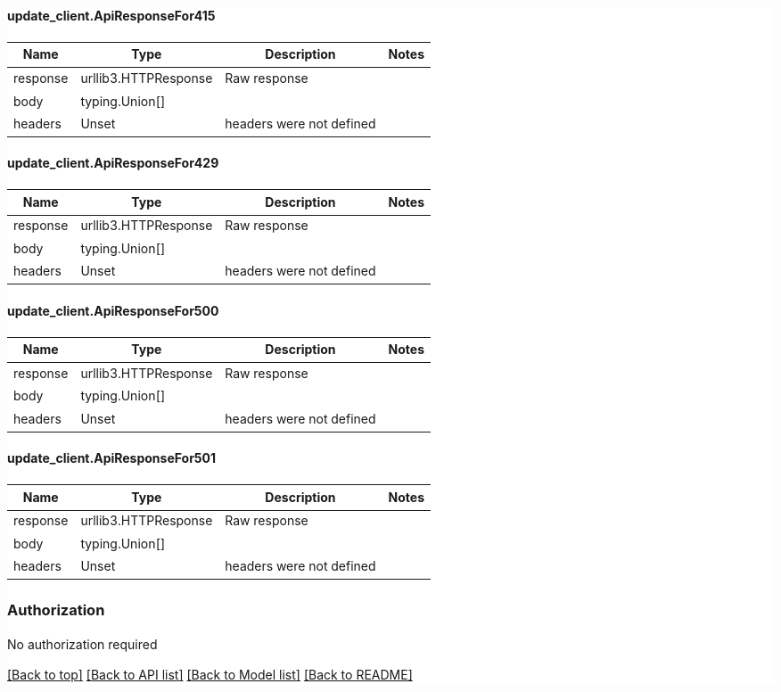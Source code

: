 #### update_client.ApiResponseFor415

| Name     | Type                 | Description              | Notes |
| -------- | -------------------- | ------------------------ | ----- |
| response | urllib3.HTTPResponse | Raw response             |
| body     | typing.Union[]       |                          |
| headers  | Unset                | headers were not defined |

#### update_client.ApiResponseFor429

| Name     | Type                 | Description              | Notes |
| -------- | -------------------- | ------------------------ | ----- |
| response | urllib3.HTTPResponse | Raw response             |
| body     | typing.Union[]       |                          |
| headers  | Unset                | headers were not defined |

#### update_client.ApiResponseFor500

| Name     | Type                 | Description              | Notes |
| -------- | -------------------- | ------------------------ | ----- |
| response | urllib3.HTTPResponse | Raw response             |
| body     | typing.Union[]       |                          |
| headers  | Unset                | headers were not defined |

#### update_client.ApiResponseFor501

| Name     | Type                 | Description              | Notes |
| -------- | -------------------- | ------------------------ | ----- |
| response | urllib3.HTTPResponse | Raw response             |
| body     | typing.Union[]       |                          |
| headers  | Unset                | headers were not defined |

### Authorization

No authorization required

[[Back to top]](#\_\_pageTop) [[Back to API list]](../../../README.md#documentation-for-api-endpoints) [[Back to Model list]](../../../README.md#documentation-for-models) [[Back to README]](../../../README.md)
